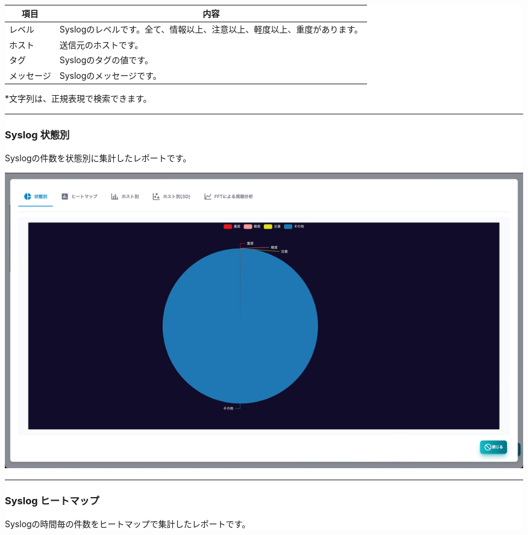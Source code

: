 |項目|内容|
|----|----|
|レベル|Syslogのレベルです。全て、情報以上、注意以上、軽度以上、重度があります。|
|ホスト|送信元のホストです。|
|タグ|Syslogのタグの値です。|
|メッセージ|Syslogのメッセージです。|

*文字列は、正規表現で検索できます。

---
### Syslog 状態別

Syslogの件数を状態別に集計したレポートです。

![h:400 center](./images/ja/2023-12-02_13-43-23.png)

---
### Syslog ヒートマップ

Syslogの時間毎の件数をヒートマップで集計したレポートです。
